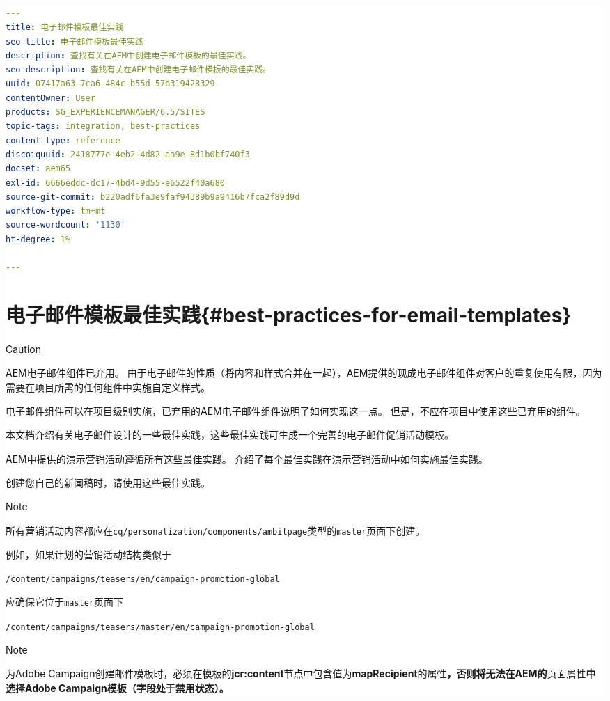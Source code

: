 ```yaml
---
title: 电子邮件模板最佳实践
seo-title: 电子邮件模板最佳实践
description: 查找有关在AEM中创建电子邮件模板的最佳实践。
seo-description: 查找有关在AEM中创建电子邮件模板的最佳实践。
uuid: 07417a63-7ca6-484c-b55d-57b319428329
contentOwner: User
products: SG_EXPERIENCEMANAGER/6.5/SITES
topic-tags: integration, best-practices
content-type: reference
discoiquuid: 2418777e-4eb2-4d82-aa9e-8d1b0bf740f3
docset: aem65
exl-id: 6666eddc-dc17-4bd4-9d55-e6522f40a680
source-git-commit: b220adf6fa3e9faf94389b9a9416b7fca2f89d9d
workflow-type: tm+mt
source-wordcount: '1130'
ht-degree: 1%

---
```


# 电子邮件模板最佳实践{#best-practices-for-email-templates}

>[!CAUTION]
>
>AEM电子邮件组件已弃用。 由于电子邮件的性质（将内容和样式合并在一起），AEM提供的现成电子邮件组件对客户的重复使用有限，因为需要在项目所需的任何组件中实施自定义样式。
>
>电子邮件组件可以在项目级别实施，已弃用的AEM电子邮件组件说明了如何实现这一点。 但是，不应在项目中使用这些已弃用的组件。

本文档介绍有关电子邮件设计的一些最佳实践，这些最佳实践可生成一个完善的电子邮件促销活动模板。

AEM中提供的演示营销活动遵循所有这些最佳实践。 介绍了每个最佳实践在演示营销活动中如何实施最佳实践。

创建您自己的新闻稿时，请使用这些最佳实践。

>[!NOTE]
>
>所有营销活动内容都应在`cq/personalization/components/ambitpage`类型的`master`页面下创建。
>
>例如，如果计划的营销活动结构类似于
>
>`/content/campaigns/teasers/en/campaign-promotion-global`
>
>应确保它位于`master`页面下
>
>`/content/campaigns/teasers/master/en/campaign-promotion-global`

>[!NOTE]
>
>为Adobe Campaign创建邮件模板时，必须在模板的&#x200B;**jcr:content**&#x200B;节点中包含值为&#x200B;**mapRecipient**&#x200B;的属性&#x200B;**，否则将无法在AEM的**&#x200B;页面属性&#x200B;**中选择Adobe Campaign模板（字段处于禁用状态）。**
